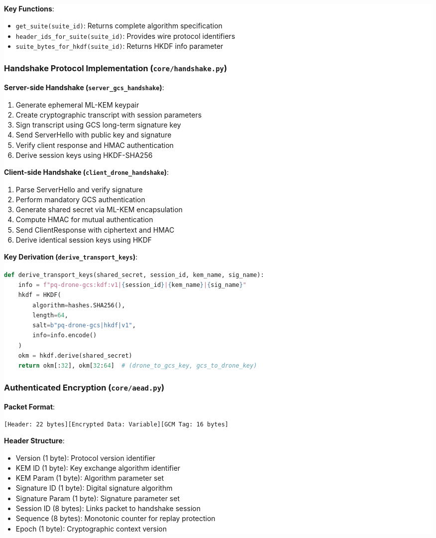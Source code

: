 **Key Functions**:
- `get_suite(suite_id)`: Returns complete algorithm specification
- `header_ids_for_suite(suite_id)`: Provides wire protocol identifiers
- `suite_bytes_for_hkdf(suite_id)`: Returns HKDF info parameter

### Handshake Protocol Implementation (`core/handshake.py`)

**Server-side Handshake (`server_gcs_handshake`)**:
1. Generate ephemeral ML-KEM keypair
2. Create cryptographic transcript with session parameters
3. Sign transcript using GCS long-term signature key
4. Send ServerHello with public key and signature
5. Verify client response and HMAC authentication
6. Derive session keys using HKDF-SHA256

**Client-side Handshake (`client_drone_handshake`)**:
1. Parse ServerHello and verify signature
2. Perform mandatory GCS authentication
3. Generate shared secret via ML-KEM encapsulation
4. Compute HMAC for mutual authentication
5. Send ClientResponse with ciphertext and HMAC
6. Derive identical session keys using HKDF

**Key Derivation (`derive_transport_keys`)**:
```python
def derive_transport_keys(shared_secret, session_id, kem_name, sig_name):
    info = f"pq-drone-gcs:kdf:v1|{session_id}|{kem_name}|{sig_name}"
    hkdf = HKDF(
        algorithm=hashes.SHA256(),
        length=64,
        salt=b"pq-drone-gcs|hkdf|v1",
        info=info.encode()
    )
    okm = hkdf.derive(shared_secret)
    return okm[:32], okm[32:64]  # (drone_to_gcs_key, gcs_to_drone_key)
```

### Authenticated Encryption (`core/aead.py`)

**Packet Format**:
```
[Header: 22 bytes][Encrypted Data: Variable][GCM Tag: 16 bytes]
```

**Header Structure**:
- Version (1 byte): Protocol version identifier
- KEM ID (1 byte): Key exchange algorithm identifier  
- KEM Param (1 byte): Algorithm parameter set
- Signature ID (1 byte): Digital signature algorithm
- Signature Param (1 byte): Signature parameter set
- Session ID (8 bytes): Links packet to handshake session
- Sequence (8 bytes): Monotonic counter for replay protection
- Epoch (1 byte): Cryptographic context version

